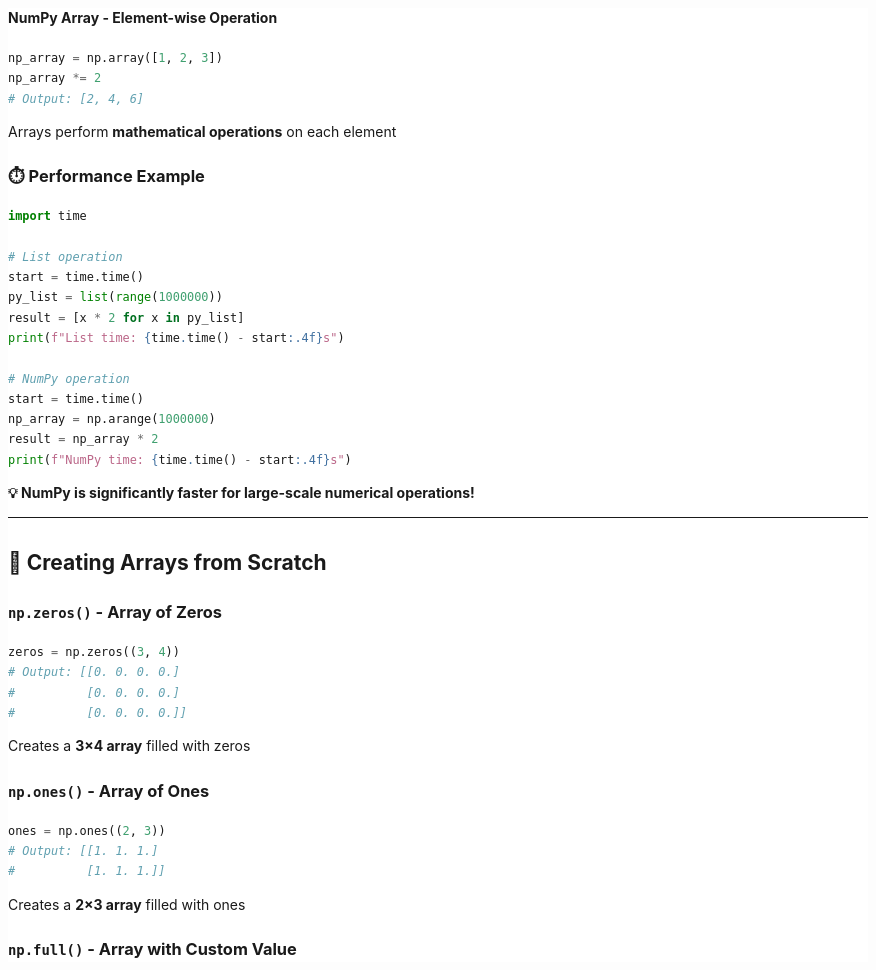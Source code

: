 #### NumPy Array - Element-wise Operation
```python
np_array = np.array([1, 2, 3])
np_array *= 2
# Output: [2, 4, 6]
```
Arrays perform **mathematical operations** on each element

### ⏱️ Performance Example

```python
import time

# List operation
start = time.time()
py_list = list(range(1000000))
result = [x * 2 for x in py_list]
print(f"List time: {time.time() - start:.4f}s")

# NumPy operation
start = time.time()
np_array = np.arange(1000000)
result = np_array * 2
print(f"NumPy time: {time.time() - start:.4f}s")
```

**💡 NumPy is significantly faster for large-scale numerical operations!**

---

## 🔨 Creating Arrays from Scratch

### `np.zeros()` - Array of Zeros

```python
zeros = np.zeros((3, 4))
# Output: [[0. 0. 0. 0.]
#          [0. 0. 0. 0.]
#          [0. 0. 0. 0.]]
```
Creates a **3×4 array** filled with zeros

### `np.ones()` - Array of Ones

```python
ones = np.ones((2, 3))
# Output: [[1. 1. 1.]
#          [1. 1. 1.]]
```
Creates a **2×3 array** filled with ones

### `np.full()` - Array with Custom Value
